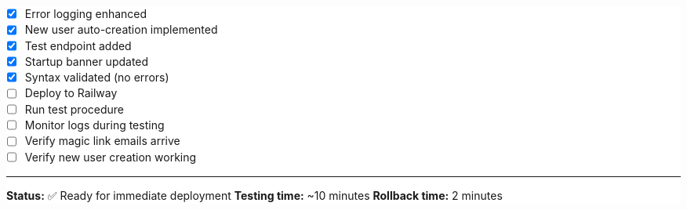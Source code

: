 - [x] Error logging enhanced
- [x] New user auto-creation implemented
- [x] Test endpoint added
- [x] Startup banner updated
- [x] Syntax validated (no errors)
- [ ] Deploy to Railway
- [ ] Run test procedure
- [ ] Monitor logs during testing
- [ ] Verify magic link emails arrive
- [ ] Verify new user creation working

---

**Status:** ✅ Ready for immediate deployment
**Testing time:** ~10 minutes
**Rollback time:** 2 minutes
